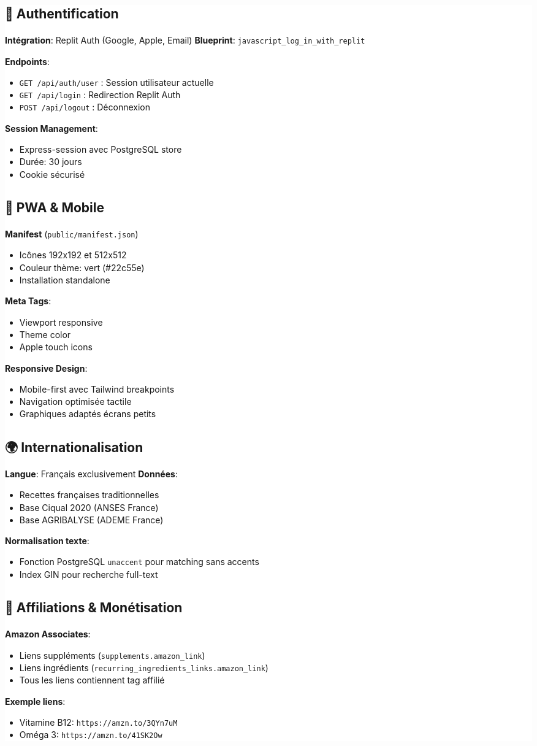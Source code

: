 ## 🔐 Authentification

**Intégration**: Replit Auth (Google, Apple, Email)
**Blueprint**: `javascript_log_in_with_replit`

**Endpoints**:
- `GET /api/auth/user` : Session utilisateur actuelle
- `GET /api/login` : Redirection Replit Auth
- `POST /api/logout` : Déconnexion

**Session Management**:
- Express-session avec PostgreSQL store
- Durée: 30 jours
- Cookie sécurisé

## 📱 PWA & Mobile

**Manifest** (`public/manifest.json`)
- Icônes 192x192 et 512x512
- Couleur thème: vert (#22c55e)
- Installation standalone

**Meta Tags**:
- Viewport responsive
- Theme color
- Apple touch icons

**Responsive Design**:
- Mobile-first avec Tailwind breakpoints
- Navigation optimisée tactile
- Graphiques adaptés écrans petits

## 🌍 Internationalisation

**Langue**: Français exclusivement
**Données**: 
- Recettes françaises traditionnelles
- Base Ciqual 2020 (ANSES France)
- Base AGRIBALYSE (ADEME France)

**Normalisation texte**:
- Fonction PostgreSQL `unaccent` pour matching sans accents
- Index GIN pour recherche full-text

## 🔗 Affiliations & Monétisation

**Amazon Associates**:
- Liens suppléments (`supplements.amazon_link`)
- Liens ingrédients (`recurring_ingredients_links.amazon_link`)
- Tous les liens contiennent tag affilié

**Exemple liens**:
- Vitamine B12: `https://amzn.to/3QYn7uM`
- Oméga 3: `https://amzn.to/41SK2Ow`
